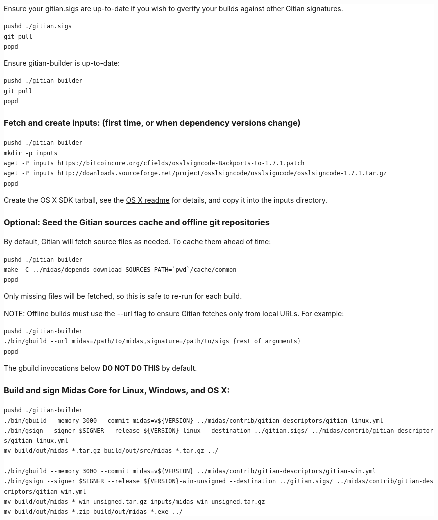 Ensure your gitian.sigs are up-to-date if you wish to gverify your builds against other Gitian signatures.

    pushd ./gitian.sigs
    git pull
    popd

Ensure gitian-builder is up-to-date:

    pushd ./gitian-builder
    git pull
    popd

### Fetch and create inputs: (first time, or when dependency versions change)

    pushd ./gitian-builder
    mkdir -p inputs
    wget -P inputs https://bitcoincore.org/cfields/osslsigncode-Backports-to-1.7.1.patch
    wget -P inputs http://downloads.sourceforge.net/project/osslsigncode/osslsigncode/osslsigncode-1.7.1.tar.gz
    popd

Create the OS X SDK tarball, see the [OS X readme](README_osx.md) for details, and copy it into the inputs directory.

### Optional: Seed the Gitian sources cache and offline git repositories

By default, Gitian will fetch source files as needed. To cache them ahead of time:

    pushd ./gitian-builder
    make -C ../midas/depends download SOURCES_PATH=`pwd`/cache/common
    popd

Only missing files will be fetched, so this is safe to re-run for each build.

NOTE: Offline builds must use the --url flag to ensure Gitian fetches only from local URLs. For example:

    pushd ./gitian-builder
    ./bin/gbuild --url midas=/path/to/midas,signature=/path/to/sigs {rest of arguments}
    popd

The gbuild invocations below <b>DO NOT DO THIS</b> by default.

### Build and sign Midas Core for Linux, Windows, and OS X:

    pushd ./gitian-builder
    ./bin/gbuild --memory 3000 --commit midas=v${VERSION} ../midas/contrib/gitian-descriptors/gitian-linux.yml
    ./bin/gsign --signer $SIGNER --release ${VERSION}-linux --destination ../gitian.sigs/ ../midas/contrib/gitian-descriptors/gitian-linux.yml
    mv build/out/midas-*.tar.gz build/out/src/midas-*.tar.gz ../

    ./bin/gbuild --memory 3000 --commit midas=v${VERSION} ../midas/contrib/gitian-descriptors/gitian-win.yml
    ./bin/gsign --signer $SIGNER --release ${VERSION}-win-unsigned --destination ../gitian.sigs/ ../midas/contrib/gitian-descriptors/gitian-win.yml
    mv build/out/midas-*-win-unsigned.tar.gz inputs/midas-win-unsigned.tar.gz
    mv build/out/midas-*.zip build/out/midas-*.exe ../
